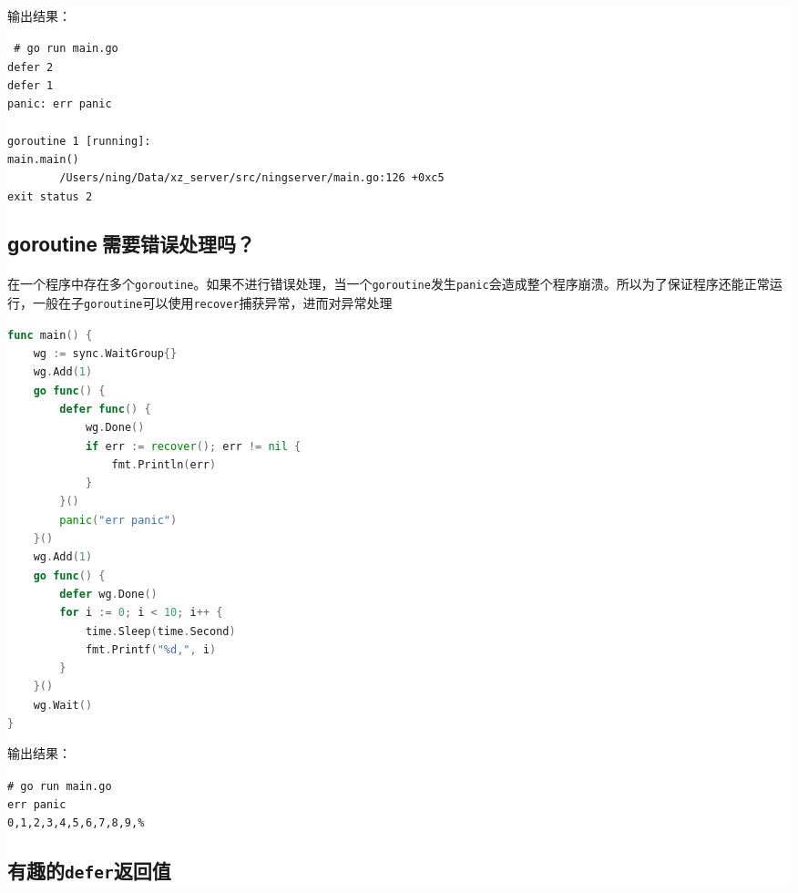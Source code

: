 输出结果：

```
 # go run main.go
defer 2
defer 1
panic: err panic

goroutine 1 [running]:
main.main()
        /Users/ning/Data/xz_server/src/ningserver/main.go:126 +0xc5
exit status 2
```

## goroutine 需要错误处理吗？

在一个程序中存在多个`goroutine`。如果不进行错误处理，当一个`goroutine`发生`panic`会造成整个程序崩溃。所以为了保证程序还能正常运行，一般在子`goroutine`可以使用`recover`捕获异常，进而对异常处理

```go
func main() {
	wg := sync.WaitGroup{}
	wg.Add(1)
	go func() {
		defer func() {
			wg.Done()
			if err := recover(); err != nil {
				fmt.Println(err)
			}
		}()
		panic("err panic")
	}()
	wg.Add(1)
	go func() {
		defer wg.Done()
		for i := 0; i < 10; i++ {
			time.Sleep(time.Second)
			fmt.Printf("%d,", i)
		}
	}()
	wg.Wait()
}

```

输出结果：

```
# go run main.go
err panic
0,1,2,3,4,5,6,7,8,9,%       
```


##  有趣的`defer`返回值
